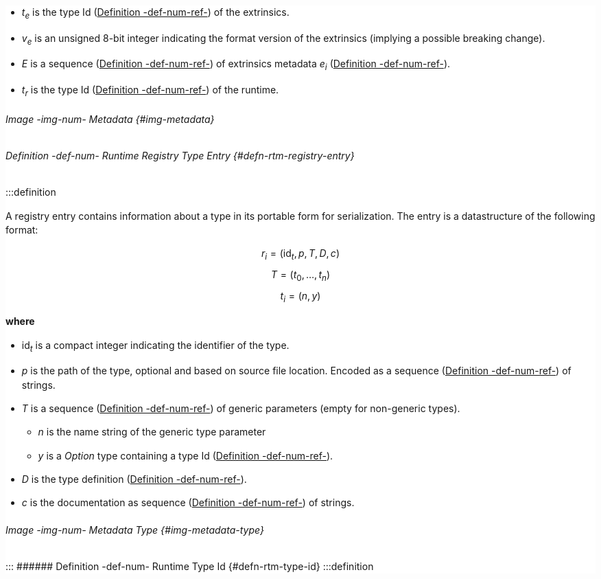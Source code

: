 - ${t}_{{e}}$ is the type Id ([Definition -def-num-ref-](sect-metadata#defn-rtm-type-id)) of the extrinsics.

- ${v}_{{e}}$ is an unsigned 8-bit integer indicating the format version of the extrinsics (implying a possible breaking change).

- ${E}$ is a sequence ([Definition -def-num-ref-](id-cryptography-encoding#defn-scale-list)) of extrinsics metadata ${e}_{{i}}$ ([Definition -def-num-ref-](sect-metadata#defn-rtm-signed-extension-metadata)).

- ${t}_{{r}}$ is the type Id ([Definition -def-num-ref-](sect-metadata#defn-rtm-type-id)) of the runtime.

###### Image -img-num- Metadata {#img-metadata}

<Metadata className="graphviz fix-img-size" />

###### Definition -def-num- Runtime Registry Type Entry {#defn-rtm-registry-entry}
:::definition

A registry entry contains information about a type in its portable form for serialization. The entry is a datastructure of the following format:

$$
{r}_{{i}}={\left(\text{id}_{{t}},{p},{T},{D},{c}\right)}
$$
$$
{T}={\left({t}_{{0}},\ldots,{t}_{{n}}\right)}
$$
$$
{t}_{{i}}={\left({n},{y}\right)}
$$

**where**  
- $\text{id}_{{t}}$ is a compact integer indicating the identifier of the type.

- ${p}$ is the path of the type, optional and based on source file location. Encoded as a sequence ([Definition -def-num-ref-](id-cryptography-encoding#defn-scale-list)) of strings.

- ${T}$ is a sequence ([Definition -def-num-ref-](id-cryptography-encoding#defn-scale-list)) of generic parameters (empty for non-generic types).

  - ${n}$ is the name string of the generic type parameter

  - ${y}$ is a *Option* type containing a type Id ([Definition -def-num-ref-](sect-metadata#defn-rtm-type-id)).

- ${D}$ is the type definition ([Definition -def-num-ref-](sect-metadata#defn-rtm-type-definition)).

- ${c}$ is the documentation as sequence ([Definition -def-num-ref-](id-cryptography-encoding#defn-scale-list)) of strings.

###### Image -img-num- Metadata Type {#img-metadata-type}

<MetadataType className="graphviz fix-img-size" /> 
:::
###### Definition -def-num- Runtime Type Id {#defn-rtm-type-id}
:::definition
